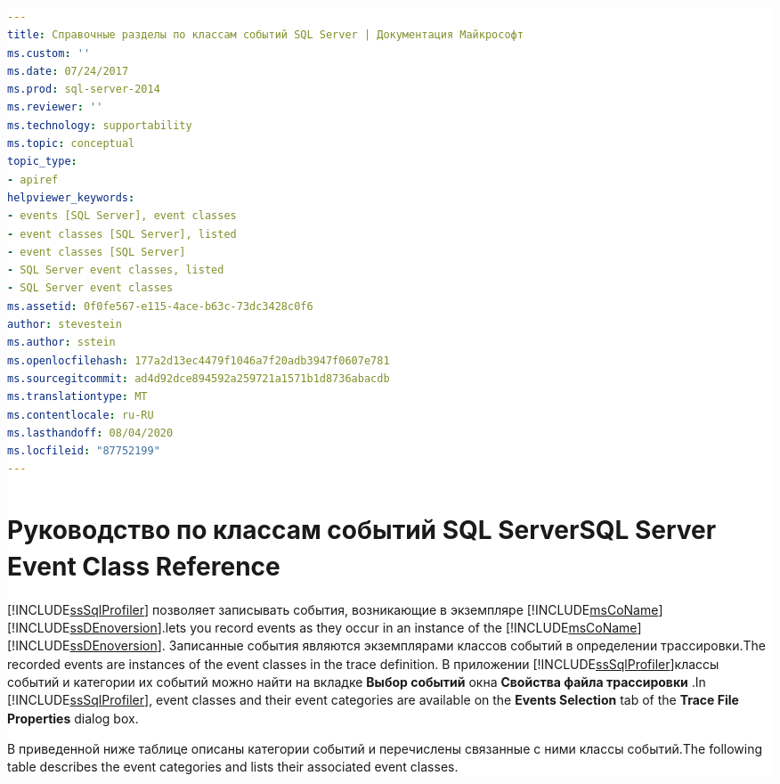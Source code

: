 ```yaml
---
title: Справочные разделы по классам событий SQL Server | Документация Майкрософт
ms.custom: ''
ms.date: 07/24/2017
ms.prod: sql-server-2014
ms.reviewer: ''
ms.technology: supportability
ms.topic: conceptual
topic_type:
- apiref
helpviewer_keywords:
- events [SQL Server], event classes
- event classes [SQL Server], listed
- event classes [SQL Server]
- SQL Server event classes, listed
- SQL Server event classes
ms.assetid: 0f0fe567-e115-4ace-b63c-73dc3428c0f6
author: stevestein
ms.author: sstein
ms.openlocfilehash: 177a2d13ec4479f1046a7f20adb3947f0607e781
ms.sourcegitcommit: ad4d92dce894592a259721a1571b1d8736abacdb
ms.translationtype: MT
ms.contentlocale: ru-RU
ms.lasthandoff: 08/04/2020
ms.locfileid: "87752199"
---
```

# <a name="sql-server-event-class-reference"></a><span data-ttu-id="f6210-102">Руководство по классам событий SQL Server</span><span class="sxs-lookup"><span data-stu-id="f6210-102">SQL Server Event Class Reference</span></span>
  [!INCLUDE[ssSqlProfiler](../../includes/sssqlprofiler-md.md)] <span data-ttu-id="f6210-103">позволяет записывать события, возникающие в экземпляре [!INCLUDE[msCoName](../../includes/msconame-md.md)] [!INCLUDE[ssDEnoversion](../../includes/ssdenoversion-md.md)].</span><span class="sxs-lookup"><span data-stu-id="f6210-103">lets you record events as they occur in an instance of the [!INCLUDE[msCoName](../../includes/msconame-md.md)] [!INCLUDE[ssDEnoversion](../../includes/ssdenoversion-md.md)].</span></span> <span data-ttu-id="f6210-104">Записанные события являются экземплярами классов событий в определении трассировки.</span><span class="sxs-lookup"><span data-stu-id="f6210-104">The recorded events are instances of the event classes in the trace definition.</span></span> <span data-ttu-id="f6210-105">В приложении [!INCLUDE[ssSqlProfiler](../../includes/sssqlprofiler-md.md)]классы событий и категории их событий можно найти на вкладке **Выбор событий** окна **Свойства файла трассировки** .</span><span class="sxs-lookup"><span data-stu-id="f6210-105">In [!INCLUDE[ssSqlProfiler](../../includes/sssqlprofiler-md.md)], event classes and their event categories are available on the **Events Selection** tab of the **Trace File Properties** dialog box.</span></span>  
  
 <span data-ttu-id="f6210-106">В приведенной ниже таблице описаны категории событий и перечислены связанные с ними классы событий.</span><span class="sxs-lookup"><span data-stu-id="f6210-106">The following table describes the event categories and lists their associated event classes.</span></span>  
  